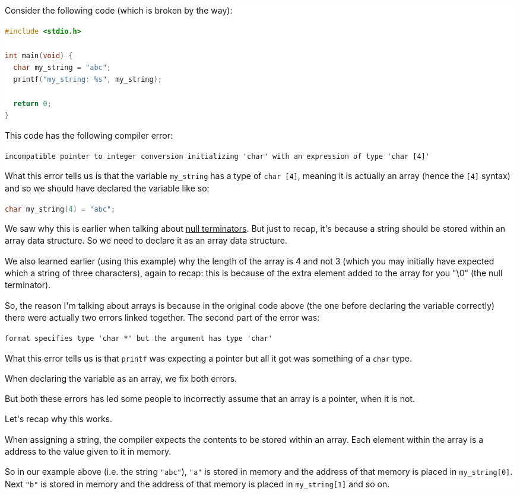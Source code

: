 Consider the following code (which is broken by the way):

```c
#include <stdio.h>

int main(void) {
  char my_string = "abc";
  printf("my_string: %s", my_string);

  return 0;
}
```

This code has the following compiler error:

```
incompatible pointer to integer conversion initializing 'char' with an expression of type 'char [4]'
```

What this error tells us is that the variable `my_string` has a type of `char [4]`, meaning it is actually an array (hence the `[4]` syntax) and so we should have declared the variable like so:

```c
char my_string[4] = "abc";
```

We saw why this is earlier when talking about [null terminators](null-terminator). But just to recap, it's because a string should be stored within an array data structure. So we need to declare it as an array data structure.

We also learned earlier (using this example) why the length of the array is 4 and not 3 (which you may initially have expected which a string of three characters), again to recap: this is because of the extra element added to the array for you "\0" (the null terminator).

So, the reason I'm talking about arrays is because in the original code above (the one before declaring the variable correctly) there were actually two errors linked together. The second part of the error was:

```
format specifies type 'char *' but the argument has type 'char'
```

What this error tells us is that `printf` was expecting a pointer but all it got was something of a `char` type. 

When declaring the variable as an array, we fix both errors.

But both these errors has led some people to incorrectly assume that an array is a pointer, when it is not.

Let's recap why this works. 

When assigning a string, the compiler expects the contents to be stored within an array. Each element within the array is a address to the value given to it in memory. 

So in our example above (i.e. the string `"abc"`), `"a"` is stored in memory and the address of that memory is placed in `my_string[0]`. Next `"b"` is stored in memory and the address of that memory is placed in `my_string[1]` and so on.
